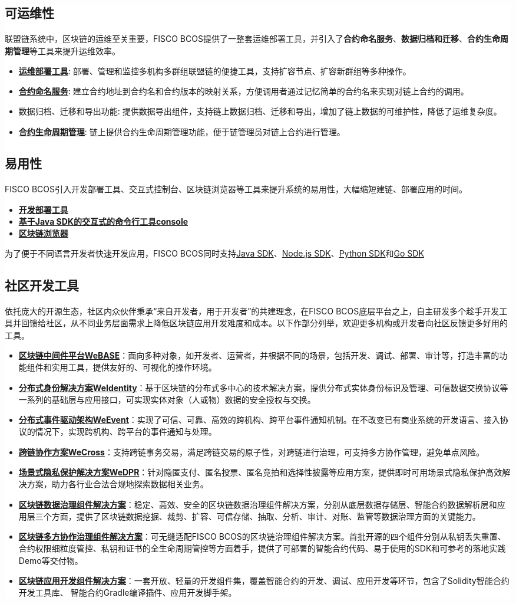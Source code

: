 
## 可运维性

联盟链系统中，区块链的运维至关重要，FISCO BCOS提供了一整套运维部署工具，并引入了**合约命名服务**、**数据归档和迁移**、**合约生命周期管理**等工具来提升运维效率。


- <font color=blue>**[运维部署工具](enterprise_tools/index.md)**</font>: 部署、管理和监控多机构多群组联盟链的便捷工具，支持扩容节点、扩容新群组等多种操作。

- <font color=blue>**[合约命名服务](design/features/cns_contract_name_service.md)**</font>: 建立合约地址到合约名和合约版本的映射关系，方便调用者通过记忆简单的合约名来实现对链上合约的调用。

- 数据归档、迁移和导出功能: 提供数据导出组件，支持链上数据归档、迁移和导出，增加了链上数据的可维护性，降低了运维复杂度。

- <font color=blue>**[合约生命周期管理](design/features/contract_management.md)**</font>: 链上提供合约生命周期管理功能，便于链管理员对链上合约进行管理。


## 易用性

FISCO BCOS引入开发部署工具、交互式控制台、区块链浏览器等工具来提升系统的易用性，大幅缩短建链、部署应用的时间。

- <font color=blue>**[开发部署工具](manual/build_chain.md)**</font>
- <font color=blue>**[基于Java SDK的交互式的命令行工具console](console/console_of_java_sdk.md)**</font>
- <font color=blue>**[区块链浏览器](browser/browser.md)**</font>

为了便于不同语言开发者快速开发应用，FISCO BCOS同时支持[Java SDK](sdk/java_sdk/index.html)、[Node.js SDK](sdk/nodejs_sdk/index.md)、[Python SDK](sdk/python_sdk/index.md)和[Go SDK](https://github.com/FISCO-BCOS/go-sdk)


## 社区开发工具

依托庞大的开源生态，社区内众伙伴秉承“来自开发者，用于开发者”的共建理念，在FISCO BCOS底层平台之上，自主研发多个趁手开发工具并回馈给社区，从不同业务层面需求上降低区块链应用开发难度和成本。以下作部分列举，欢迎更多机构或开发者向社区反馈更多好用的工具。

- <font color=blue>**[区块链中间件平台WeBASE](https://github.com/WeBankFinTech/WeBASE)**</font>：面向多种对象，如开发者、运营者，并根据不同的场景，包括开发、调试、部署、审计等，打造丰富的功能组件和实用工具，提供友好的、可视化的操作环境。

- <font color=blue>**[分布式身份解决方案WeIdentity](https://github.com/webankfintech/weidentity)**</font>：基于区块链的分布式多中心的技术解决方案，提供分布式实体身份标识及管理、可信数据交换协议等一系列的基础层与应用接口，可实现实体对象（人或物）数据的安全授权与交换。

- <font color=blue>**[分布式事件驱动架构WeEvent](https://github.com/webankfintech/weevent)**</font>：实现了可信、可靠、高效的跨机构、跨平台事件通知机制。在不改变已有商业系统的开发语言、接入协议的情况下，实现跨机构、跨平台的事件通知与处理。

- <font color=blue>**[跨链协作方案WeCross](https://github.com/WeBankFinTech/WeCross)**</font>：支持跨链事务交易，满足跨链交易的原子性，对跨链进行治理，可支持多方协作管理，避免单点风险。

- <font color=blue>**[场景式隐私保护解决方案WeDPR](https://fintech.webank.com/wedpr)**</font>：针对隐匿支付、匿名投票、匿名竞拍和选择性披露等应用方案，提供即时可用场景式隐私保护高效解决方案，助力各行业合法合规地探索数据相关业务。

- <font color=blue>**[区块链数据治理组件解决方案](https://data-doc.readthedocs.io/zh_CN/latest/)**</font>：稳定、高效、安全的区块链数据治理组件解决方案，分别从底层数据存储层、智能合约数据解析层和应用层三个方面，提供了区块链数据挖掘、裁剪、扩容、可信存储、抽取、分析、审计、对账、监管等数据治理方面的关键能力。

- <font color=blue>**[区块链多方协作治理组件解决方案](https://governance-doc.readthedocs.io/zh_CN/latest/)**</font>：可无缝适配FISCO BCOS的区块链治理组件解决方案。首批开源的四个组件分别从私钥丢失重置、合约权限细粒度管控、私钥和证书的全生命周期管控等方面着手，提供了可部署的智能合约代码、易于使用的SDK和可参考的落地实践Demo等交付物。

- <font color=blue>**[区块链应用开发组件解决方案](https://smartdev-doc.readthedocs.io/zh_CN/latest/)**</font>：一套开放、轻量的开发组件集，覆盖智能合约的开发、调试、应用开发等环节，包含了Solidity智能合约开发工具库、 智能合约Gradle编译插件、应用开发脚手架。
